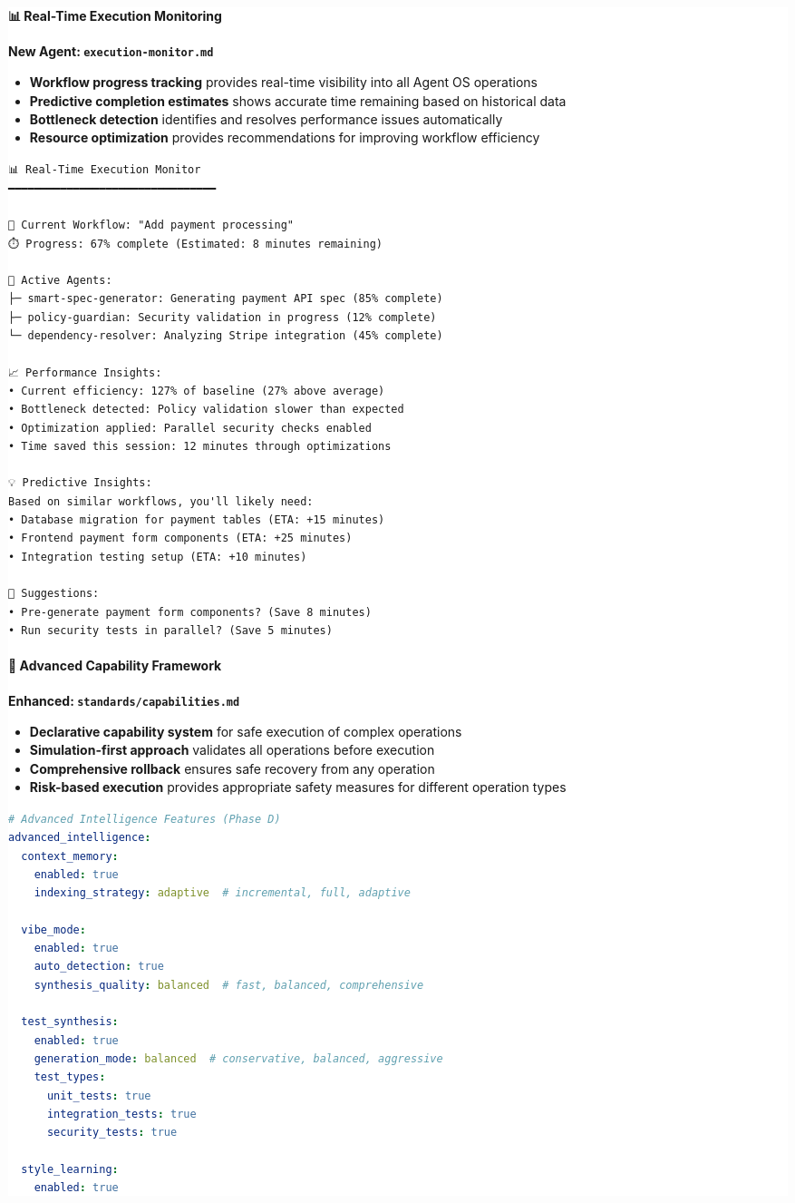 #### 📊 Real-Time Execution Monitoring
**New Agent: `execution-monitor.md`**
- **Workflow progress tracking** provides real-time visibility into all Agent OS operations
- **Predictive completion estimates** shows accurate time remaining based on historical data
- **Bottleneck detection** identifies and resolves performance issues automatically
- **Resource optimization** provides recommendations for improving workflow efficiency

```
📊 Real-Time Execution Monitor
━━━━━━━━━━━━━━━━━━━━━━━━━━━━━━━━

🎯 Current Workflow: "Add payment processing"
⏱️ Progress: 67% complete (Estimated: 8 minutes remaining)

🔄 Active Agents:
├─ smart-spec-generator: Generating payment API spec (85% complete)
├─ policy-guardian: Security validation in progress (12% complete)  
└─ dependency-resolver: Analyzing Stripe integration (45% complete)

📈 Performance Insights:
• Current efficiency: 127% of baseline (27% above average)
• Bottleneck detected: Policy validation slower than expected
• Optimization applied: Parallel security checks enabled
• Time saved this session: 12 minutes through optimizations

💡 Predictive Insights:
Based on similar workflows, you'll likely need:
• Database migration for payment tables (ETA: +15 minutes)
• Frontend payment form components (ETA: +25 minutes)
• Integration testing setup (ETA: +10 minutes)

🎯 Suggestions:
• Pre-generate payment form components? (Save 8 minutes)
• Run security tests in parallel? (Save 5 minutes)
```

#### 🚀 Advanced Capability Framework
**Enhanced: `standards/capabilities.md`**
- **Declarative capability system** for safe execution of complex operations
- **Simulation-first approach** validates all operations before execution
- **Comprehensive rollback** ensures safe recovery from any operation
- **Risk-based execution** provides appropriate safety measures for different operation types

```yaml
# Advanced Intelligence Features (Phase D)
advanced_intelligence:
  context_memory:
    enabled: true
    indexing_strategy: adaptive  # incremental, full, adaptive
    
  vibe_mode:
    enabled: true
    auto_detection: true
    synthesis_quality: balanced  # fast, balanced, comprehensive
    
  test_synthesis:
    enabled: true
    generation_mode: balanced  # conservative, balanced, aggressive
    test_types:
      unit_tests: true
      integration_tests: true
      security_tests: true
      
  style_learning:
    enabled: true
```